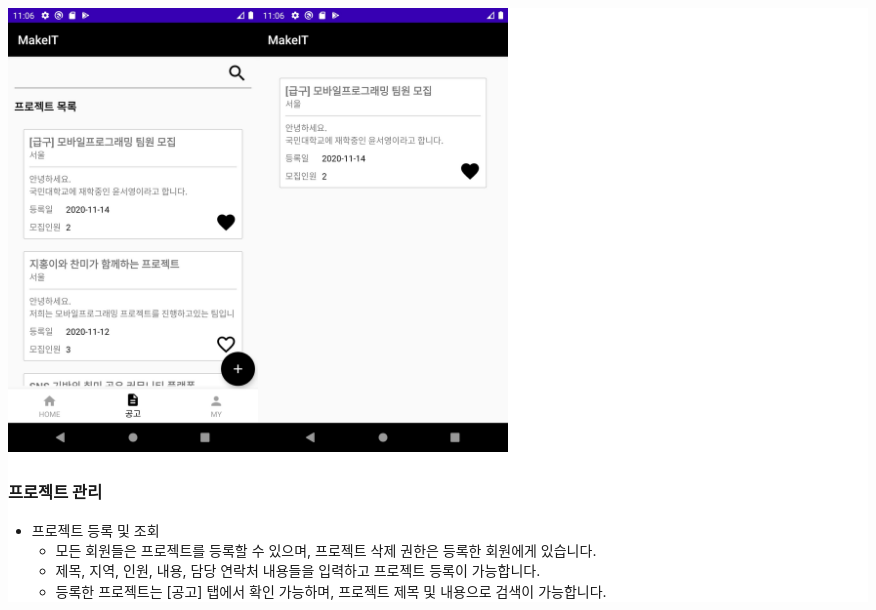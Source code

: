 <img src="https://github.com/young43/makeITProject/blob/main/img/bookmark.jpg?raw=true" alt="두번째 화면" width=500/>

<br>

### 프로젝트 관리

- 프로젝트 등록 및 조회
  - 모든 회원들은 프로젝트를 등록할 수 있으며, 프로젝트 삭제 권한은 등록한 회원에게 있습니다.
  - 제목, 지역, 인원, 내용, 담당 연락처 내용들을 입력하고 프로젝트 등록이 가능합니다. 
  - 등록한 프로젝트는 [공고] 탭에서 확인 가능하며, 프로젝트 제목 및 내용으로 검색이 가능합니다. 
  

